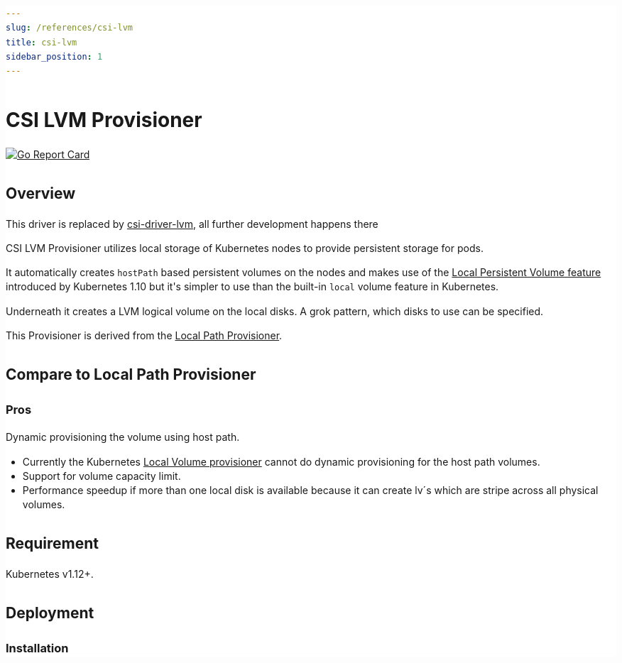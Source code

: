 ```yaml
---
slug: /references/csi-lvm
title: csi-lvm
sidebar_position: 1
---
```


# CSI LVM Provisioner

[![Go Report Card](https://goreportcard.com/badge/github.com/metal-stack/csi-lvm)](https://goreportcard.com/report/github.com/metal-stack/csi-lvm)

## Overview

This driver is replaced by [csi-driver-lvm](https://github.com/metal-stack/csi-driver-lvm), all further development happens there

CSI LVM Provisioner utilizes local storage of Kubernetes nodes to provide persistent storage for pods.

It automatically creates `hostPath` based persistent volumes on the nodes and makes use of the [Local Persistent Volume feature](https://kubernetes.io/blog/2018/04/13/local-persistent-volumes-beta/) introduced by Kubernetes 1.10 but it's simpler to use than the built-in `local` volume feature in Kubernetes.

Underneath it creates a LVM logical volume on the local disks. A grok pattern, which disks to use can be specified.

This Provisioner is derived from the [Local Path Provisioner](https://github.com/rancher/local-path-provisioner).

## Compare to Local Path Provisioner

### Pros

Dynamic provisioning the volume using host path.

* Currently the Kubernetes [Local Volume provisioner](https://github.com/kubernetes-incubator/external-storage/tree/master/local-volume) cannot do dynamic provisioning for the host path volumes.
* Support for volume capacity limit.
* Performance speedup if more than one local disk is available because it can create lv´s which are stripe across all physical volumes.

## Requirement

Kubernetes v1.12+.

## Deployment

### Installation
